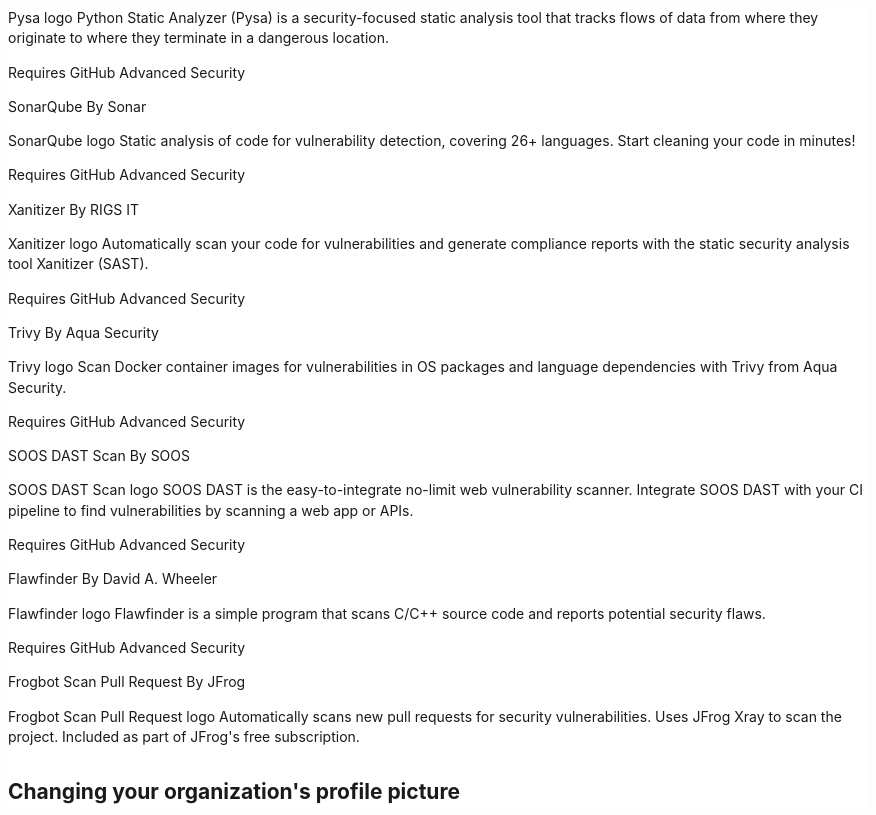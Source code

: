 Pysa logo
Python Static Analyzer (Pysa) is a security-focused static analysis tool that tracks flows of data from where they originate to where they terminate in a dangerous location.

Requires GitHub Advanced Security

SonarQube
By Sonar

SonarQube logo
Static analysis of code for vulnerability detection, covering 26+ languages. Start cleaning your code in minutes!

Requires GitHub Advanced Security

Xanitizer
By RIGS IT

Xanitizer logo
Automatically scan your code for vulnerabilities and generate compliance reports with the static security analysis tool Xanitizer (SAST).

Requires GitHub Advanced Security

Trivy
By Aqua Security

Trivy logo
Scan Docker container images for vulnerabilities in OS packages and language dependencies with Trivy from Aqua Security.

Requires GitHub Advanced Security

SOOS DAST Scan
By SOOS

SOOS DAST Scan logo
SOOS DAST is the easy-to-integrate no-limit web vulnerability scanner. Integrate SOOS DAST with your CI pipeline to find vulnerabilities by scanning a web app or APIs.

Requires GitHub Advanced Security

Flawfinder
By David A. Wheeler

Flawfinder logo
Flawfinder is a simple program that scans C/C++ source code and reports potential security flaws.

Requires GitHub Advanced Security

Frogbot Scan Pull Request
By JFrog

Frogbot Scan Pull Request logo
Automatically scans new pull requests for security vulnerabilities. 
Uses JFrog Xray to scan the project. 
Included as part of JFrog's free subscription.



## Changing your organization's profile picture
